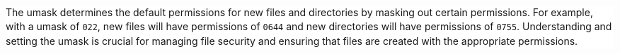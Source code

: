 The umask determines the default permissions for new files and directories by masking out certain permissions. For example, with a umask of `022`, new files will have permissions of `0644` and new directories will have permissions of `0755`. Understanding and setting the umask is crucial for managing file security and ensuring that files are created with the appropriate permissions.